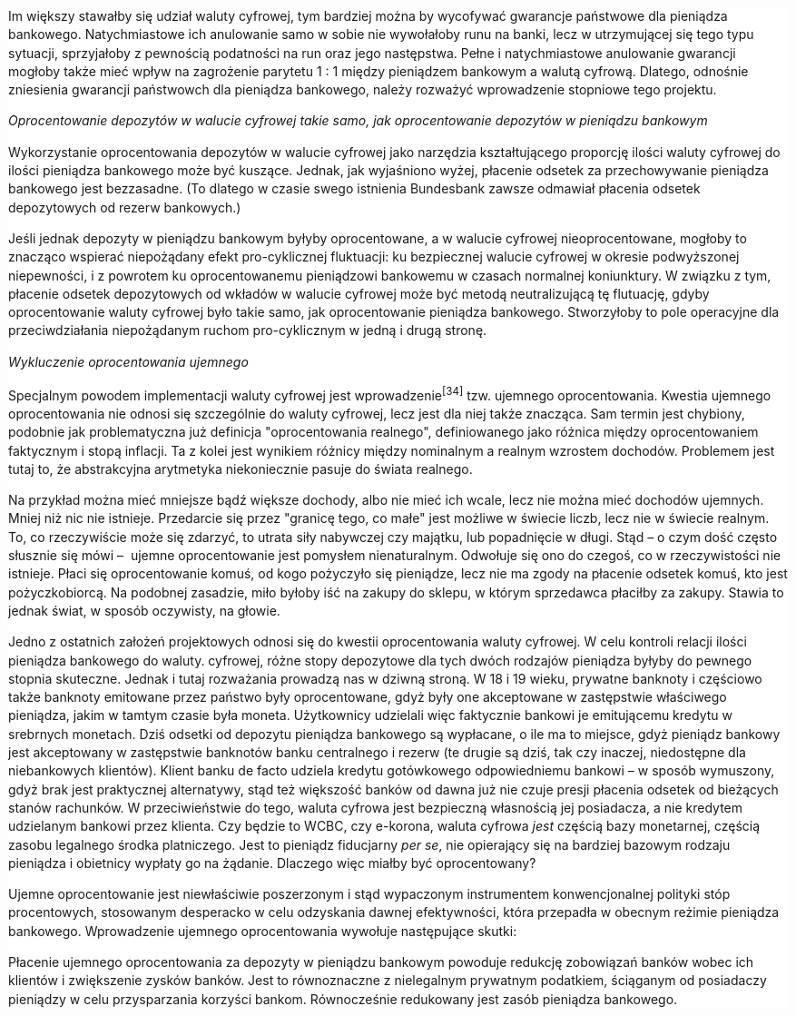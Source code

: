 <p class="p16"><span class="s1">Im większy stawałby się udział waluty cyfrowej, tym bardziej można by wycofywać gwarancje państwowe dla pieniądza bankowego. Natychmiastowe ich anulowanie samo w sobie nie wywołałoby runu na banki, lecz w utrzymującej się tego typu sytuacji, sprzyjałoby z pewnością podatności na run oraz jego następstwa. Pełne i natychmiastowe anulowanie gwarancji mogłoby także mieć wpływ na zagrożenie parytetu 1 : 1 między pieniądzem bankowym a walutą cyfrową. Dlatego, odnośnie zniesienia gwarancji państwowch dla pieniądza bankowego, należy rozważyć wprowadzenie stopniowe tego projektu.</span></p>
<p class="p18"><span class="s1"><i>Oprocentowanie depozytów w walucie cyfrowej takie samo, jak oprocentowanie depozytów w pieniądzu bankowym</i></span></p>
<p class="p16"><span class="s1">Wykorzystanie oprocentowania depozytów w walucie cyfrowej jako narzędzia kształtującego proporcję ilości waluty cyfrowej do ilości pieniądza bankowego może być kuszące. Jednak, jak wyjaśniono wyżej, płacenie odsetek za przechowywanie pieniądza bankowego jest bezzasadne. (To dlatego w czasie swego istnienia Bundesbank zawsze odmawiał płacenia odsetek depozytowych od rezerw bankowych.)</span></p>
<p class="p16"><span class="s1">Jeśli jednak depozyty w pieniądzu bankowym byłyby oprocentowane, a w walucie cyfrowej nieoprocentowane, mogłoby to znacząco wspierać niepożądany efekt pro-cyklicznej fluktuacji: ku bezpiecznej walucie cyfrowej w okresie podwyższonej niepewności, i z powrotem ku oprocentowanemu pieniądzowi bankowemu w czasach normalnej koniunktury. W związku z tym, płacenie odsetek depozytowych od wkładów w walucie cyfrowej może być metodą neutralizującą tę flutuację, gdyby oprocentowanie waluty cyfrowej było takie samo, jak oprocentowanie pieniądza bankowego. Stworzyłoby to pole operacyjne dla przeciwdziałania niepożądanym ruchom pro-cyklicznym w jedną i drugą stronę.</span></p>
<p class="p18"><span class="s1"><i>Wykluczenie oprocentowania ujemnego</i></span></p>
<p class="p16"><span class="s1">Specjalnym powodem implementacji waluty cyfrowej jest wprowadzenie</span><span class="s6"><sup>[34]</sup></span><span class="s1"> tzw. ujemnego oprocentowania. Kwestia ujemnego oprocentowania nie odnosi się szczególnie do waluty cyfrowej, lecz jest dla niej także znacząca. Sam termin jest chybiony, podobnie jak problematyczna już definicja "oprocentowania realnego", definiowanego jako różnica między oprocentowaniem faktycznym i stopą inflacji. Ta z kolei jest wynikiem różnicy między nominalnym a realnym wzrostem dochodów. Problemem jest tutaj to, że abstrakcyjna arytmetyka niekoniecznie pasuje do świata realnego.</span></p>
<p class="p16"><span class="s1">Na przykład można mieć mniejsze bądź większe dochody, albo nie mieć ich wcale, lecz nie można mieć dochodów ujemnych. Mniej niż nic nie istnieje. Przedarcie się przez "granicę tego, co małe" jest możliwe w świecie liczb, lecz nie w świecie realnym. To, co rzeczywiście może się zdarzyć, to utrata siły nabywczej czy majątku, lub popadnięcie w długi. Stąd – o czym dość często słusznie się mówi –  ujemne oprocentowanie jest pomysłem nienaturalnym. Odwołuje się ono do czegoś, co w rzeczywistości nie istnieje. Płaci się oprocentowanie komuś, od kogo pożyczyło się pieniądze, lecz nie ma zgody na płacenie odsetek komuś, kto jest pożyczkobiorcą. Na podobnej zasadzie, miło byłoby iść na zakupy do sklepu, w którym sprzedawca płaciłby za zakupy. Stawia to jednak świat, w sposób oczywisty, na głowie.<span class="Apple-converted-space"> </span></span></p>
<p class="p16"><span class="s1">Jedno z ostatnich założeń projektowych odnosi się do kwestii oprocentowania waluty cyfrowej. W celu kontroli relacji ilości pieniądza bankowego do waluty. cyfrowej, różne stopy depozytowe dla tych dwóch rodzajów pieniądza byłyby do pewnego stopnia skuteczne. Jednak i tutaj rozważania prowadzą nas w dziwną stroną. W 18 i 19 wieku, prywatne banknoty i częściowo także banknoty emitowane przez państwo były oprocentowane, gdyż były one akceptowane w zastępstwie właściwego pieniądza, jakim w tamtym czasie była moneta. Użytkownicy udzielali więc faktycznie bankowi je emitującemu kredytu w srebrnych monetach. Dziś odsetki od depozytu pieniądza bankowego są wypłacane, o ile ma to miejsce, gdyż pieniądz bankowy jest akceptowany w zastępstwie banknotów banku centralnego i rezerw (te drugie są dziś, tak czy inaczej, niedostępne dla niebankowych klientów). Klient banku de facto udziela kredytu gotówkowego odpowiedniemu bankowi – w sposób wymuszony, gdyż brak jest praktycznej alternatywy, stąd też większość banków od dawna już nie czuje presji płacenia odsetek od bieżących stanów rachunków. W przeciwieństwie do tego, waluta cyfrowa jest bezpieczną własnością jej posiadacza, a nie kredytem udzielanym bankowi przez klienta. Czy będzie to WCBC, czy e-korona, waluta cyfrowa <i>jest</i> częścią bazy monetarnej, częścią zasobu legalnego środka platniczego. Jest to pieniądz fiducjarny <i>per se</i>, nie opierający się na bardziej bazowym rodzaju pieniądza i obietnicy wypłaty go na żądanie. Dlaczego więc miałby być oprocentowany?</span></p>
<p class="p16"><span class="s1">Ujemne oprocentowanie jest niewłaściwie poszerzonym i stąd wypaczonym instrumentem konwencjonalnej polityki stóp procentowych, stosowanym desperacko w celu odzyskania dawnej efektywności, która przepadła w obecnym reżimie pieniądza bankowego. Wprowadzenie ujemnego oprocentowania wywołuje następujące skutki:</span></p>
<p class="p16"><span class="s1">Płacenie ujemnego oprocentowania za depozyty w pieniądzu bankowym powoduje redukcję zobowiązań banków wobec ich klientów i zwiększenie zysków banków. Jest to równoznaczne z nielegalnym prywatnym podatkiem, ściąganym od posiadaczy pieniądzy w celu przysparzania korzyści bankom. Równocześnie redukowany jest zasób pieniądza bankowego.<span class="Apple-converted-space"> </span></span></p>